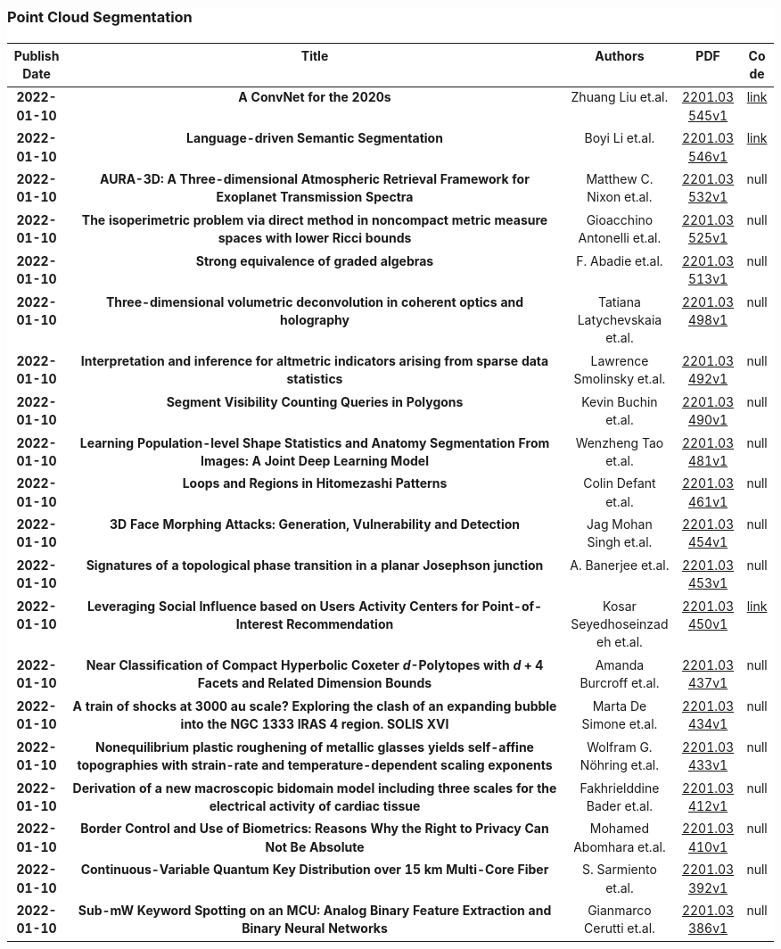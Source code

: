 ### Point Cloud Segmentation
|Publish Date|Title|Authors|PDF|Code|
| :---: | :---: | :---: | :---: | :---: |
|**2022-01-10**|**A ConvNet for the 2020s**|Zhuang Liu et.al.|[2201.03545v1](http://arxiv.org/abs/2201.03545v1)|[link](https://github.com/facebookresearch/ConvNeXt)|
|**2022-01-10**|**Language-driven Semantic Segmentation**|Boyi Li et.al.|[2201.03546v1](http://arxiv.org/abs/2201.03546v1)|[link](https://github.com/isl-org/lang-seg)|
|**2022-01-10**|**AURA-3D: A Three-dimensional Atmospheric Retrieval Framework for Exoplanet Transmission Spectra**|Matthew C. Nixon et.al.|[2201.03532v1](http://arxiv.org/abs/2201.03532v1)|null|
|**2022-01-10**|**The isoperimetric problem via direct method in noncompact metric measure spaces with lower Ricci bounds**|Gioacchino Antonelli et.al.|[2201.03525v1](http://arxiv.org/abs/2201.03525v1)|null|
|**2022-01-10**|**Strong equivalence of graded algebras**|F. Abadie et.al.|[2201.03513v1](http://arxiv.org/abs/2201.03513v1)|null|
|**2022-01-10**|**Three-dimensional volumetric deconvolution in coherent optics and holography**|Tatiana Latychevskaia et.al.|[2201.03498v1](http://arxiv.org/abs/2201.03498v1)|null|
|**2022-01-10**|**Interpretation and inference for altmetric indicators arising from sparse data statistics**|Lawrence Smolinsky et.al.|[2201.03492v1](http://arxiv.org/abs/2201.03492v1)|null|
|**2022-01-10**|**Segment Visibility Counting Queries in Polygons**|Kevin Buchin et.al.|[2201.03490v1](http://arxiv.org/abs/2201.03490v1)|null|
|**2022-01-10**|**Learning Population-level Shape Statistics and Anatomy Segmentation From Images: A Joint Deep Learning Model**|Wenzheng Tao et.al.|[2201.03481v1](http://arxiv.org/abs/2201.03481v1)|null|
|**2022-01-10**|**Loops and Regions in Hitomezashi Patterns**|Colin Defant et.al.|[2201.03461v1](http://arxiv.org/abs/2201.03461v1)|null|
|**2022-01-10**|**3D Face Morphing Attacks: Generation, Vulnerability and Detection**|Jag Mohan Singh et.al.|[2201.03454v1](http://arxiv.org/abs/2201.03454v1)|null|
|**2022-01-10**|**Signatures of a topological phase transition in a planar Josephson junction**|A. Banerjee et.al.|[2201.03453v1](http://arxiv.org/abs/2201.03453v1)|null|
|**2022-01-10**|**Leveraging Social Influence based on Users Activity Centers for Point-of-Interest Recommendation**|Kosar Seyedhoseinzadeh et.al.|[2201.03450v1](http://arxiv.org/abs/2201.03450v1)|[link](https://github.com/seyedhosseinzadeh/sucp)|
|**2022-01-10**|**Near Classification of Compact Hyperbolic Coxeter $d$-Polytopes with $d+4$ Facets and Related Dimension Bounds**|Amanda Burcroff et.al.|[2201.03437v1](http://arxiv.org/abs/2201.03437v1)|null|
|**2022-01-10**|**A train of shocks at 3000 au scale? Exploring the clash of an expanding bubble into the NGC 1333 IRAS 4 region. SOLIS XVI**|Marta De Simone et.al.|[2201.03434v1](http://arxiv.org/abs/2201.03434v1)|null|
|**2022-01-10**|**Nonequilibrium plastic roughening of metallic glasses yields self-affine topographies with strain-rate and temperature-dependent scaling exponents**|Wolfram G. Nöhring et.al.|[2201.03433v1](http://arxiv.org/abs/2201.03433v1)|null|
|**2022-01-10**|**Derivation of a new macroscopic bidomain model including three scales for the electrical activity of cardiac tissue**|Fakhrielddine Bader et.al.|[2201.03412v1](http://arxiv.org/abs/2201.03412v1)|null|
|**2022-01-10**|**Border Control and Use of Biometrics: Reasons Why the Right to Privacy Can Not Be Absolute**|Mohamed Abomhara et.al.|[2201.03410v1](http://arxiv.org/abs/2201.03410v1)|null|
|**2022-01-10**|**Continuous-Variable Quantum Key Distribution over 15 km Multi-Core Fiber**|S. Sarmiento et.al.|[2201.03392v1](http://arxiv.org/abs/2201.03392v1)|null|
|**2022-01-10**|**Sub-mW Keyword Spotting on an MCU: Analog Binary Feature Extraction and Binary Neural Networks**|Gianmarco Cerutti et.al.|[2201.03386v1](http://arxiv.org/abs/2201.03386v1)|null|
